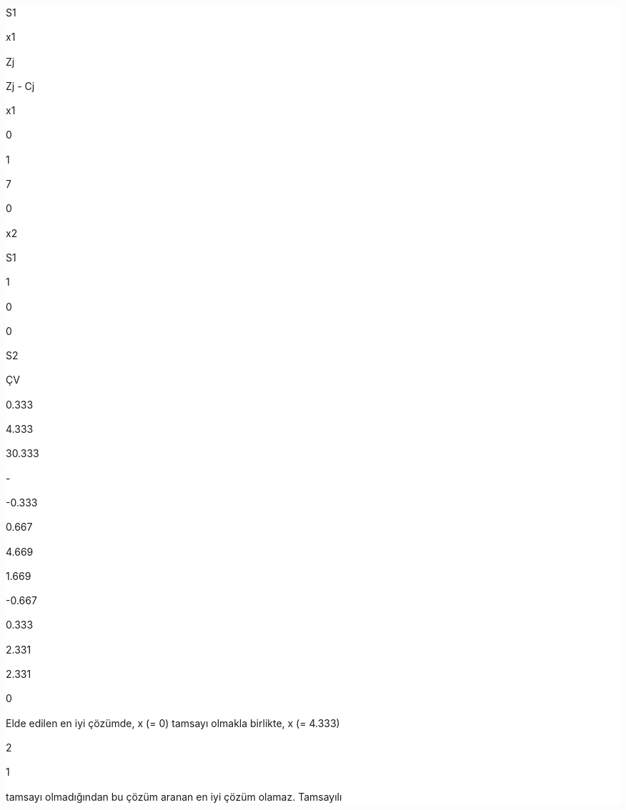 S1

x1

Zj

Zj - Cj

x1

0

1

7

0

x2

S1

1

0

0

S2

ÇV

0.333

4.333

30.333

\-

-0.333

0.667

4.669

1.669

-0.667

0.333

2.331

2.331

0

Elde edilen en iyi çözümde, x (= 0) tamsayı olmakla birlikte, x (= 4.333)

2

1

tamsayı olmadığından bu çözüm aranan en iyi çözüm olamaz. Tamsayılı
